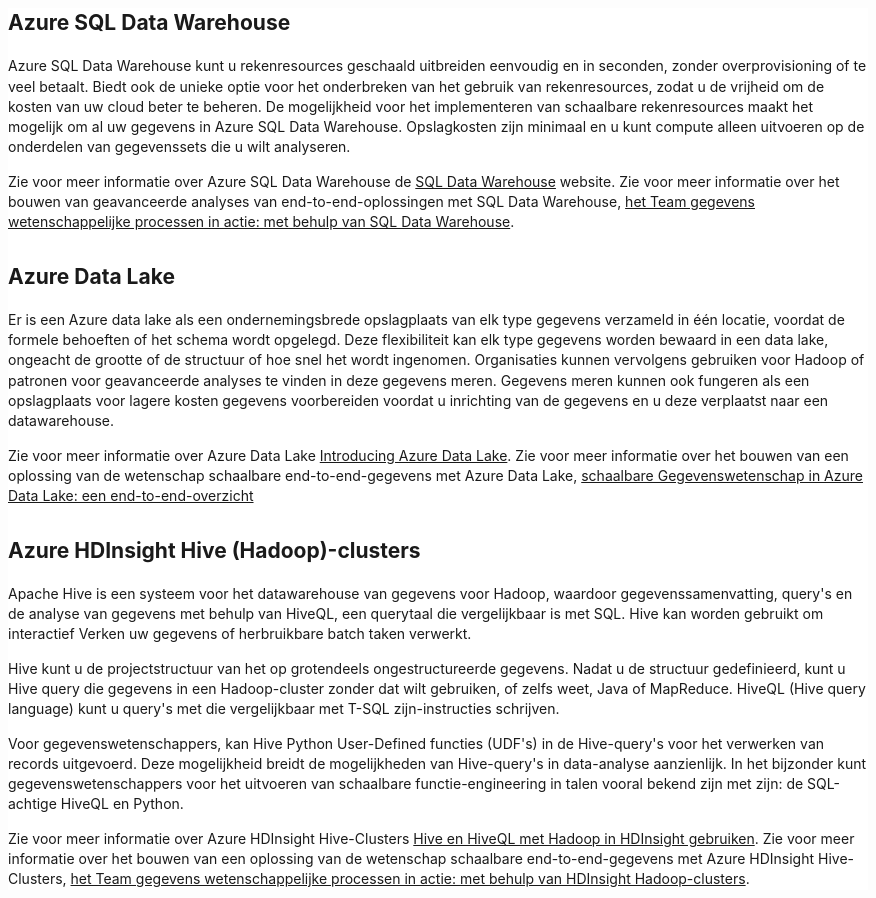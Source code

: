 
##  <a name="azure-sql-data-warehouse"></a>Azure SQL Data Warehouse

Azure SQL Data Warehouse kunt u rekenresources geschaald uitbreiden eenvoudig en in seconden, zonder overprovisioning of te veel betaalt. Biedt ook de unieke optie voor het onderbreken van het gebruik van rekenresources, zodat u de vrijheid om de kosten van uw cloud beter te beheren. De mogelijkheid voor het implementeren van schaalbare rekenresources maakt het mogelijk om al uw gegevens in Azure SQL Data Warehouse. Opslagkosten zijn minimaal en u kunt compute alleen uitvoeren op de onderdelen van gegevenssets die u wilt analyseren. 

Zie voor meer informatie over Azure SQL Data Warehouse de [SQL Data Warehouse](https://azure.microsoft.com/services/sql-data-warehouse) website. Zie voor meer informatie over het bouwen van geavanceerde analyses van end-to-end-oplossingen met SQL Data Warehouse, [het Team gegevens wetenschappelijke processen in actie: met behulp van SQL Data Warehouse](sqldw-walkthrough.md).


## <a name="azure-data-lake"></a>Azure Data Lake

Er is een Azure data lake als een ondernemingsbrede opslagplaats van elk type gegevens verzameld in één locatie, voordat de formele behoeften of het schema wordt opgelegd. Deze flexibiliteit kan elk type gegevens worden bewaard in een data lake, ongeacht de grootte of de structuur of hoe snel het wordt ingenomen. Organisaties kunnen vervolgens gebruiken voor Hadoop of patronen voor geavanceerde analyses te vinden in deze gegevens meren. Gegevens meren kunnen ook fungeren als een opslagplaats voor lagere kosten gegevens voorbereiden voordat u inrichting van de gegevens en u deze verplaatst naar een datawarehouse.

Zie voor meer informatie over Azure Data Lake [Introducing Azure Data Lake](https://azure.microsoft.com/blog/introducing-azure-data-lake/). Zie voor meer informatie over het bouwen van een oplossing van de wetenschap schaalbare end-to-end-gegevens met Azure Data Lake, [schaalbare Gegevenswetenschap in Azure Data Lake: een end-to-end-overzicht](data-lake-walkthrough.md)


## <a name="azure-hdinsight-hive-hadoop-clusters"></a>Azure HDInsight Hive (Hadoop)-clusters

Apache Hive is een systeem voor het datawarehouse van gegevens voor Hadoop, waardoor gegevenssamenvatting, query's en de analyse van gegevens met behulp van HiveQL, een querytaal die vergelijkbaar is met SQL. Hive kan worden gebruikt om interactief Verken uw gegevens of herbruikbare batch taken verwerkt.

Hive kunt u de projectstructuur van het op grotendeels ongestructureerde gegevens. Nadat u de structuur gedefinieerd, kunt u Hive query die gegevens in een Hadoop-cluster zonder dat wilt gebruiken, of zelfs weet, Java of MapReduce. HiveQL (Hive query language) kunt u query's met die vergelijkbaar met T-SQL zijn-instructies schrijven.

Voor gegevenswetenschappers, kan Hive Python User-Defined functies (UDF's) in de Hive-query's voor het verwerken van records uitgevoerd. Deze mogelijkheid breidt de mogelijkheden van Hive-query's in data-analyse aanzienlijk. In het bijzonder kunt gegevenswetenschappers voor het uitvoeren van schaalbare functie-engineering in talen vooral bekend zijn met zijn: de SQL-achtige HiveQL en Python. 

Zie voor meer informatie over Azure HDInsight Hive-Clusters [Hive en HiveQL met Hadoop in HDInsight gebruiken](../../hdinsight/hadoop/hdinsight-use-hive.md). Zie voor meer informatie over het bouwen van een oplossing van de wetenschap schaalbare end-to-end-gegevens met Azure HDInsight Hive-Clusters, [het Team gegevens wetenschappelijke processen in actie: met behulp van HDInsight Hadoop-clusters](hive-walkthrough.md).
